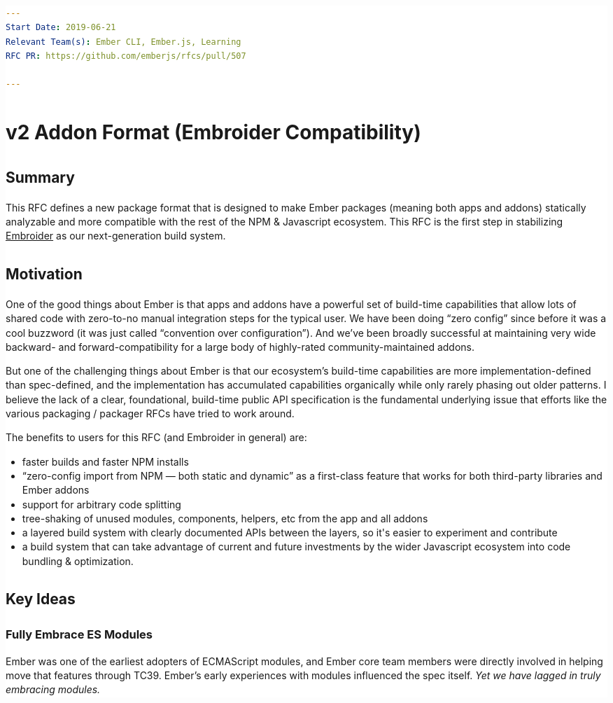 ```yaml
---
Start Date: 2019-06-21
Relevant Team(s): Ember CLI, Ember.js, Learning
RFC PR: https://github.com/emberjs/rfcs/pull/507

---
```


# v2 Addon Format (Embroider Compatibility)

## Summary

This RFC defines a new package format that is designed to make Ember packages (meaning both apps and addons) statically analyzable and more compatible with the rest of the NPM & Javascript ecosystem. This RFC is the first step in stabilizing [Embroider](https://github.com/embroider-build/embroider) as our next-generation build system.

## Motivation

One of the good things about Ember is that apps and addons have a powerful set of build-time capabilities that allow lots of shared code with zero-to-no manual integration steps for the typical user. We have been doing “zero config” since before it was a cool buzzword (it was just called “convention over configuration”). And we’ve been broadly successful at maintaining very wide backward- and forward-compatibility for a large body of highly-rated community-maintained addons.

But one of the challenging things about Ember is that our ecosystem’s build-time capabilities are more implementation-defined than spec-defined, and the implementation has accumulated capabilities organically while only rarely phasing out older patterns. I believe the lack of a clear, foundational, build-time public API specification is the fundamental underlying issue that efforts like the various packaging / packager RFCs have tried to work around.

The benefits to users for this RFC (and Embroider in general) are:

- faster builds and faster NPM installs
- “zero-config import from NPM — both static and dynamic” as a first-class feature that works for both third-party libraries and Ember addons
- support for arbitrary code splitting
- tree-shaking of unused modules, components, helpers, etc from the app and all addons
- a layered build system with clearly documented APIs between the layers, so it's easier to experiment and contribute
- a build system that can take advantage of current and future investments by the wider Javascript ecosystem into code bundling & optimization.

## Key Ideas

### Fully Embrace ES Modules

Ember was one of the earliest adopters of ECMAScript modules, and Ember core team members were directly involved in helping move that features through TC39. Ember’s early experiences with modules influenced the spec itself. _Yet we have lagged in truly embracing modules._
